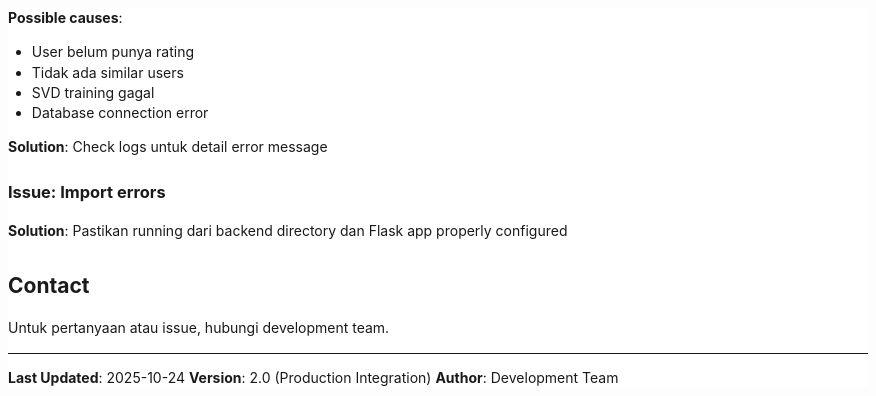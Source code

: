 **Possible causes**:

-   User belum punya rating
-   Tidak ada similar users
-   SVD training gagal
-   Database connection error

**Solution**: Check logs untuk detail error message

### Issue: Import errors

**Solution**: Pastikan running dari backend directory dan Flask app properly configured

## Contact

Untuk pertanyaan atau issue, hubungi development team.

---

**Last Updated**: 2025-10-24
**Version**: 2.0 (Production Integration)
**Author**: Development Team
